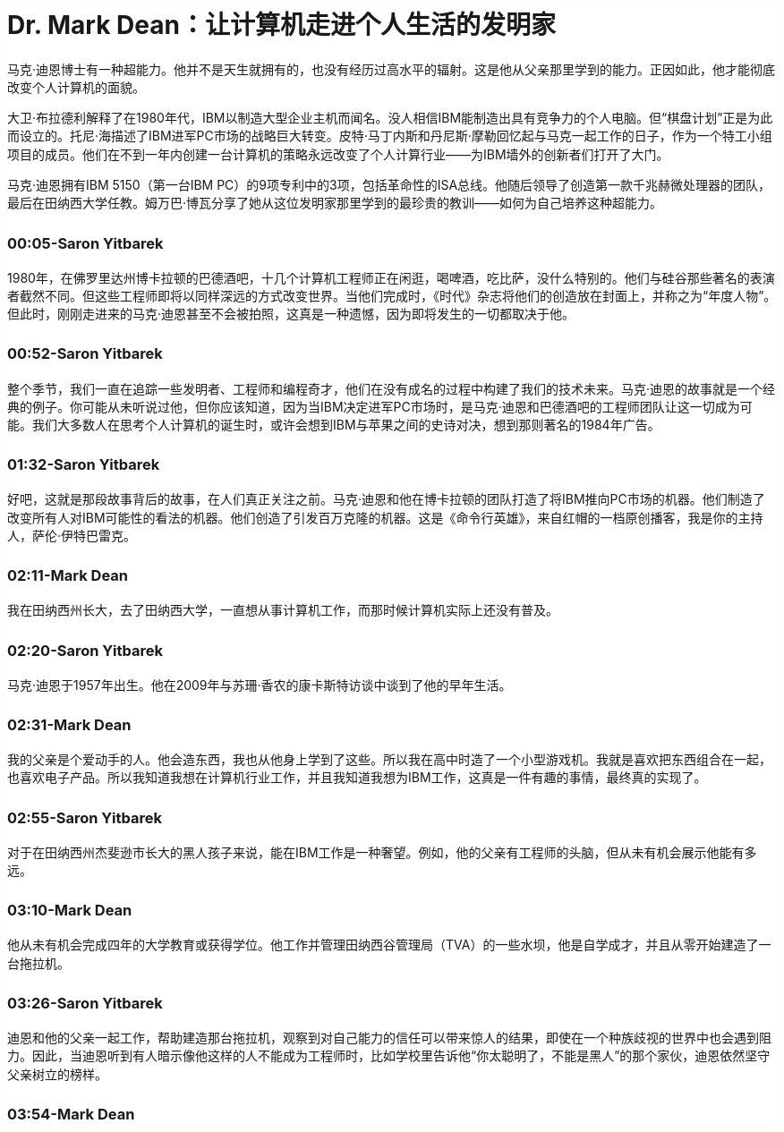 # Dr. Mark Dean：让计算机走进个人生活的发明家

马克·迪恩博士有一种超能力。他并不是天生就拥有的，也没有经历过高水平的辐射。这是他从父亲那里学到的能力。正因如此，他才能彻底改变个人计算机的面貌。

大卫·布拉德利解释了在1980年代，IBM以制造大型企业主机而闻名。没人相信IBM能制造出具有竞争力的个人电脑。但“棋盘计划”正是为此而设立的。托尼·海描述了IBM进军PC市场的战略巨大转变。皮特·马丁内斯和丹尼斯·摩勒回忆起与马克一起工作的日子，作为一个特工小组项目的成员。他们在不到一年内创建一台计算机的策略永远改变了个人计算行业——为IBM墙外的创新者们打开了大门。

马克·迪恩拥有IBM 5150（第一台IBM PC）的9项专利中的3项，包括革命性的ISA总线。他随后领导了创造第一款千兆赫微处理器的团队，最后在田纳西大学任教。姆万巴·博瓦分享了她从这位发明家那里学到的最珍贵的教训——如何为自己培养这种超能力。

### 00:05-Saron Yitbarek

1980年，在佛罗里达州博卡拉顿的巴德酒吧，十几个计算机工程师正在闲逛，喝啤酒，吃比萨，没什么特别的。他们与硅谷那些著名的表演者截然不同。但这些工程师即将以同样深远的方式改变世界。当他们完成时，《时代》杂志将他们的创造放在封面上，并称之为“年度人物”。但此时，刚刚走进来的马克·迪恩甚至不会被拍照，这真是一种遗憾，因为即将发生的一切都取决于他。

### 00:52-Saron Yitbarek

整个季节，我们一直在追踪一些发明者、工程师和编程奇才，他们在没有成名的过程中构建了我们的技术未来。马克·迪恩的故事就是一个经典的例子。你可能从未听说过他，但你应该知道，因为当IBM决定进军PC市场时，是马克·迪恩和巴德酒吧的工程师团队让这一切成为可能。我们大多数人在思考个人计算机的诞生时，或许会想到IBM与苹果之间的史诗对决，想到那则著名的1984年广告。

### 01:32-Saron Yitbarek

好吧，这就是那段故事背后的故事，在人们真正关注之前。马克·迪恩和他在博卡拉顿的团队打造了将IBM推向PC市场的机器。他们制造了改变所有人对IBM可能性的看法的机器。他们创造了引发百万克隆的机器。这是《命令行英雄》，来自红帽的一档原创播客，我是你的主持人，萨伦·伊特巴雷克。

### 02:11-Mark Dean

我在田纳西州长大，去了田纳西大学，一直想从事计算机工作，而那时候计算机实际上还没有普及。

### 02:20-Saron Yitbarek

马克·迪恩于1957年出生。他在2009年与苏珊·香农的康卡斯特访谈中谈到了他的早年生活。

### 02:31-Mark Dean

我的父亲是个爱动手的人。他会造东西，我也从他身上学到了这些。所以我在高中时造了一个小型游戏机。我就是喜欢把东西组合在一起，也喜欢电子产品。所以我知道我想在计算机行业工作，并且我知道我想为IBM工作，这真是一件有趣的事情，最终真的实现了。

### 02:55-Saron Yitbarek

对于在田纳西州杰斐逊市长大的黑人孩子来说，能在IBM工作是一种奢望。例如，他的父亲有工程师的头脑，但从未有机会展示他能有多远。

### 03:10-Mark Dean

他从未有机会完成四年的大学教育或获得学位。他工作并管理田纳西谷管理局（TVA）的一些水坝，他是自学成才，并且从零开始建造了一台拖拉机。

### 03:26-Saron Yitbarek

迪恩和他的父亲一起工作，帮助建造那台拖拉机，观察到对自己能力的信任可以带来惊人的结果，即使在一个种族歧视的世界中也会遇到阻力。因此，当迪恩听到有人暗示像他这样的人不能成为工程师时，比如学校里告诉他“你太聪明了，不能是黑人”的那个家伙，迪恩依然坚守父亲树立的榜样。

### 03:54-Mark Dean
